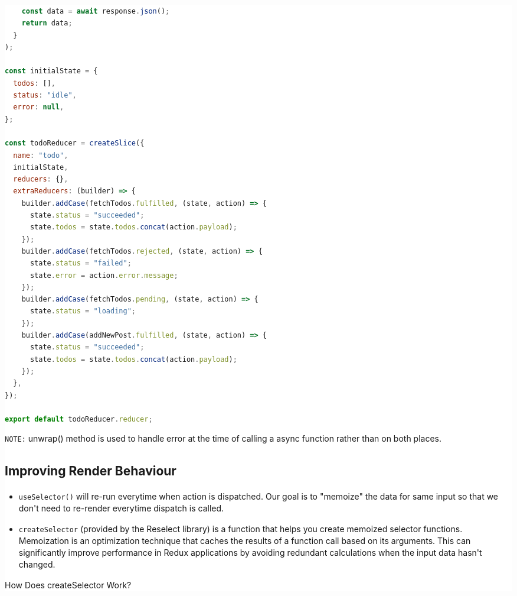 ```js
    const data = await response.json();
    return data;
  }
);

const initialState = {
  todos: [],
  status: "idle",
  error: null,
};

const todoReducer = createSlice({
  name: "todo",
  initialState,
  reducers: {},
  extraReducers: (builder) => {
    builder.addCase(fetchTodos.fulfilled, (state, action) => {
      state.status = "succeeded";
      state.todos = state.todos.concat(action.payload);
    });
    builder.addCase(fetchTodos.rejected, (state, action) => {
      state.status = "failed";
      state.error = action.error.message;
    });
    builder.addCase(fetchTodos.pending, (state, action) => {
      state.status = "loading";
    });
    builder.addCase(addNewPost.fulfilled, (state, action) => {
      state.status = "succeeded";
      state.todos = state.todos.concat(action.payload);
    });
  },
});

export default todoReducer.reducer;
```

`NOTE:` unwrap() method is used to handle error at the time of calling a async function rather than on both places.

## Improving Render Behaviour

- `useSelector()` will re-run everytime when action is dispatched.
  Our goal is to "memoize" the data for same input so that we don't need to re-render everytime dispatch is called.

- `createSelector` (provided by the Reselect library) is a function that helps you create memoized selector functions. Memoization is an optimization technique that caches the results of a function call based on its arguments. This can significantly improve performance in Redux applications by avoiding redundant calculations when the input data hasn't changed.

How Does createSelector Work?
